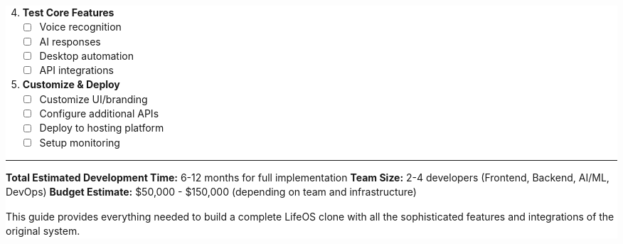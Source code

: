 4. **Test Core Features**
   - [ ] Voice recognition
   - [ ] AI responses
   - [ ] Desktop automation
   - [ ] API integrations

5. **Customize & Deploy**
   - [ ] Customize UI/branding
   - [ ] Configure additional APIs
   - [ ] Deploy to hosting platform
   - [ ] Setup monitoring

---

**Total Estimated Development Time:** 6-12 months for full implementation
**Team Size:** 2-4 developers (Frontend, Backend, AI/ML, DevOps)
**Budget Estimate:** $50,000 - $150,000 (depending on team and infrastructure)

This guide provides everything needed to build a complete LifeOS clone with all the sophisticated features and integrations of the original system.
